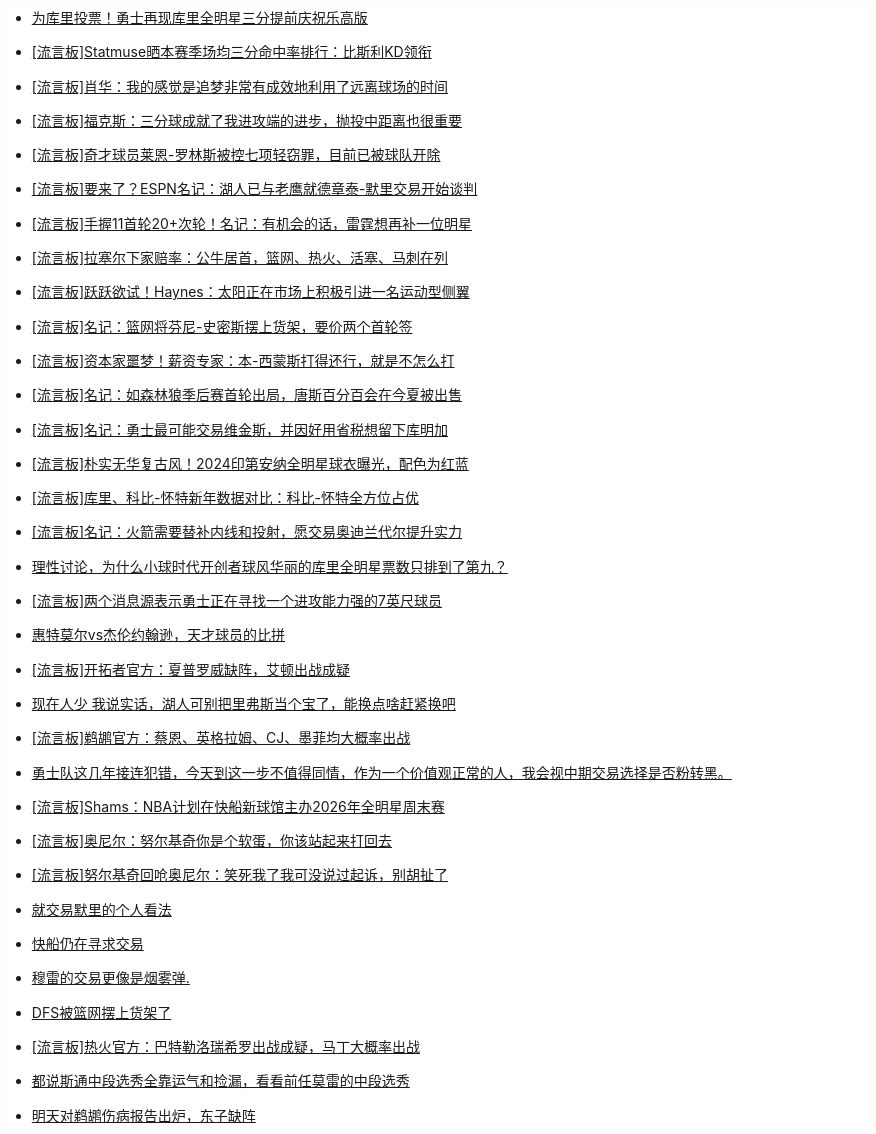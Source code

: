 + [为库里投票！勇士再现库里全明星三分提前庆祝乐高版](https://bbs.hupu.com/624219272.html)

+ [[流言板]Statmuse晒本赛季场均三分命中率排行：比斯利KD领衔](https://bbs.hupu.com/624219256.html)

+ [[流言板]肖华：我的感觉是追梦非常有成效地利用了远离球场的时间](https://bbs.hupu.com/624219341.html)

+ [[流言板]福克斯：三分球成就了我进攻端的进步，抛投中距离也很重要](https://bbs.hupu.com/624219059.html)

+ [[流言板]奇才球员莱恩-罗林斯被控七项轻窃罪，目前已被球队开除](https://bbs.hupu.com/624219315.html)

+ [[流言板]要来了？ESPN名记：湖人已与老鹰就德章泰-默里交易开始谈判](https://bbs.hupu.com/624219553.html)

+ [[流言板]手握11首轮20+次轮！名记：有机会的话，雷霆想再补一位明星](https://bbs.hupu.com/624219511.html)

+ [[流言板]拉塞尔下家赔率：公牛居首，篮网、热火、活塞、马刺在列](https://bbs.hupu.com/624219408.html)

+ [[流言板]跃跃欲试！Haynes：太阳正在市场上积极引进一名运动型侧翼](https://bbs.hupu.com/624219417.html)

+ [[流言板]名记：篮网将芬尼-史密斯摆上货架，要价两个首轮签](https://bbs.hupu.com/624219529.html)

+ [[流言板]资本家噩梦！薪资专家：本-西蒙斯打得还行，就是不怎么打](https://bbs.hupu.com/624219458.html)

+ [[流言板]名记：如森林狼季后赛首轮出局，唐斯百分百会在今夏被出售](https://bbs.hupu.com/624219517.html)

+ [[流言板]名记：勇士最可能交易维金斯，并因好用省税想留下库明加](https://bbs.hupu.com/624219543.html)

+ [[流言板]朴实无华复古风！2024印第安纳全明星球衣曝光，配色为红蓝](https://bbs.hupu.com/624219449.html)

+ [[流言板]库里、科比-怀特新年数据对比：科比-怀特全方位占优](https://bbs.hupu.com/624219567.html)

+ [[流言板]名记：火箭需要替补内线和投射，愿交易奥迪兰代尔提升实力](https://bbs.hupu.com/624219492.html)

+ [理性讨论，为什么小球时代开创者球风华丽的库里全明星票数只排到了第九？](https://bbs.hupu.com/624219277.html)

+ [[流言板]两个消息源表示勇士正在寻找一个进攻能力强的7英尺球员](https://bbs.hupu.com/624219401.html)

+ [惠特莫尔vs杰伦约翰逊，天才球员的比拼](https://bbs.hupu.com/624212998.html)

+ [[流言板]开拓者官方：夏普罗威缺阵，艾顿出战成疑](https://bbs.hupu.com/624219435.html)

+ [现在人少 我说实话，湖人可别把里弗斯当个宝了，能换点啥赶紧换吧](https://bbs.hupu.com/624219479.html)

+ [[流言板]鹈鹕官方：蔡恩、英格拉姆、CJ、墨菲均大概率出战](https://bbs.hupu.com/624219471.html)

+ [勇士队这几年接连犯错，今天到这一步不值得同情，作为一个价值观正常的人，我会视中期交易选择是否粉转黑。](https://bbs.hupu.com/624219292.html)

+ [[流言板]Shams：NBA计划在快船新球馆主办2026年全明星周末赛](https://bbs.hupu.com/624219595.html)

+ [[流言板]奥尼尔：努尔基奇你是个软蛋，你该站起来打回去](https://bbs.hupu.com/624219611.html)

+ [[流言板]努尔基奇回呛奥尼尔：笑死我了我可没说过起诉，别胡扯了](https://bbs.hupu.com/624219639.html)

+ [就交易默里的个人看法](https://bbs.hupu.com/624219648.html)

+ [快船仍在寻求交易](https://bbs.hupu.com/624219621.html)

+ [穆雷的交易更像是烟雾弹.](https://bbs.hupu.com/624219636.html)

+ [DFS被篮网摆上货架了](https://bbs.hupu.com/624219532.html)

+ [[流言板]热火官方：巴特勒洛瑞希罗出战成疑，马丁大概率出战](https://bbs.hupu.com/624219485.html)

+ [都说斯通中段选秀全靠运气和捡漏，看看前任莫雷的中段选秀](https://bbs.hupu.com/624219436.html)

+ [明天对鹈鹕伤病报告出炉，东子缺阵](https://bbs.hupu.com/624219512.html)

